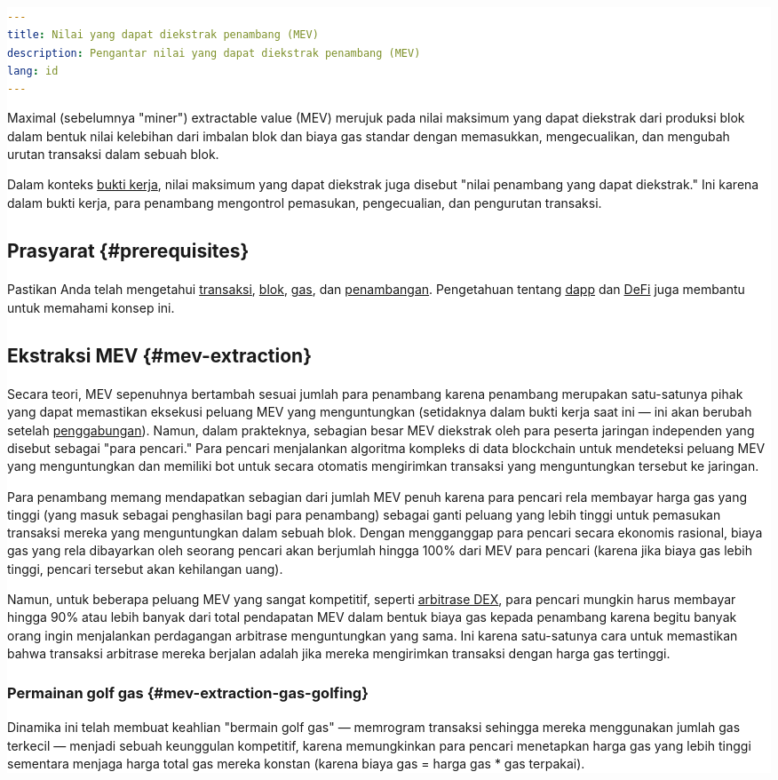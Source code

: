 ```yaml
---
title: Nilai yang dapat diekstrak penambang (MEV)
description: Pengantar nilai yang dapat diekstrak penambang (MEV)
lang: id
---
```


Maximal (sebelumnya "miner") extractable value (MEV) merujuk pada nilai maksimum yang dapat diekstrak dari produksi blok dalam bentuk nilai kelebihan dari imbalan blok dan biaya gas standar dengan memasukkan, mengecualikan, dan mengubah urutan transaksi dalam sebuah blok.

Dalam konteks [bukti kerja](/developers/docs/consensus-mechanisms/pow/), nilai maksimum yang dapat diekstrak juga disebut "nilai penambang yang dapat diekstrak." Ini karena dalam bukti kerja, para penambang mengontrol pemasukan, pengecualian, dan pengurutan transaksi.

## Prasyarat {#prerequisites}

Pastikan Anda telah mengetahui [transaksi](/developers/docs/transactions/), [blok](/developers/docs/blocks/), [gas](/developers/docs/gas/), dan [penambangan](/developers/docs/consensus-mechanisms/pow/mining/). Pengetahuan tentang [dapp](/dapps/) dan [DeFi](/defi/) juga membantu untuk memahami konsep ini.

## Ekstraksi MEV {#mev-extraction}

Secara teori, MEV sepenuhnya bertambah sesuai jumlah para penambang karena penambang merupakan satu-satunya pihak yang dapat memastikan eksekusi peluang MEV yang menguntungkan (setidaknya dalam bukti kerja saat ini — ini akan berubah setelah [penggabungan](/roadmap/merge/)). Namun, dalam prakteknya, sebagian besar MEV diekstrak oleh para peserta jaringan independen yang disebut sebagai "para pencari." Para pencari menjalankan algoritma kompleks di data blockchain untuk mendeteksi peluang MEV yang menguntungkan dan memiliki bot untuk secara otomatis mengirimkan transaksi yang menguntungkan tersebut ke jaringan.

Para penambang memang mendapatkan sebagian dari jumlah MEV penuh karena para pencari rela membayar harga gas yang tinggi (yang masuk sebagai penghasilan bagi para penambang) sebagai ganti peluang yang lebih tinggi untuk pemasukan transaksi mereka yang menguntungkan dalam sebuah blok. Dengan mengganggap para pencari secara ekonomis rasional, biaya gas yang rela dibayarkan oleh seorang pencari akan berjumlah hingga 100% dari MEV para pencari (karena jika biaya gas lebih tinggi, pencari tersebut akan kehilangan uang).

Namun, untuk beberapa peluang MEV yang sangat kompetitif, seperti [arbitrase DEX](#mev-examples-dex-arbitrage), para pencari mungkin harus membayar hingga 90% atau lebih banyak dari total pendapatan MEV dalam bentuk biaya gas kepada penambang karena begitu banyak orang ingin menjalankan perdagangan arbitrase menguntungkan yang sama. Ini karena satu-satunya cara untuk memastikan bahwa transaksi arbitrase mereka berjalan adalah jika mereka mengirimkan transaksi dengan harga gas tertinggi.

### Permainan golf gas {#mev-extraction-gas-golfing}

Dinamika ini telah membuat keahlian "bermain golf gas" — memrogram transaksi sehingga mereka menggunakan jumlah gas terkecil — menjadi sebuah keunggulan kompetitif, karena memungkinkan para pencari menetapkan harga gas yang lebih tinggi sementara menjaga harga total gas mereka konstan (karena biaya gas = harga gas \* gas terpakai).

